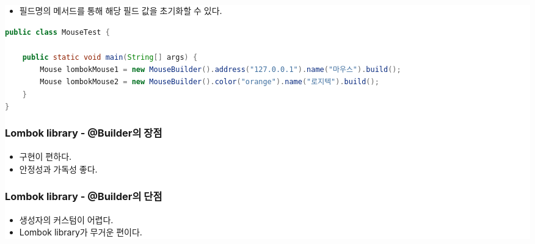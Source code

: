 - 필드명의 메서드를 통해 해당 필드 값을 초기화할 수 있다.

```java
public class MouseTest {

	public static void main(String[] args) {
		Mouse lombokMouse1 = new MouseBuilder().address("127.0.0.1").name("마우스").build();
		Mouse lombokMouse2 = new MouseBuilder().color("orange").name("로지텍").build();
	}
}
```

### Lombok library - @Builder의 장점

- 구현이 편하다.
- 안정성과 가독성 좋다.

### Lombok library - @Builder의 단점

- 생성자의 커스텀이 어렵다.
- Lombok library가 무거운 편이다.